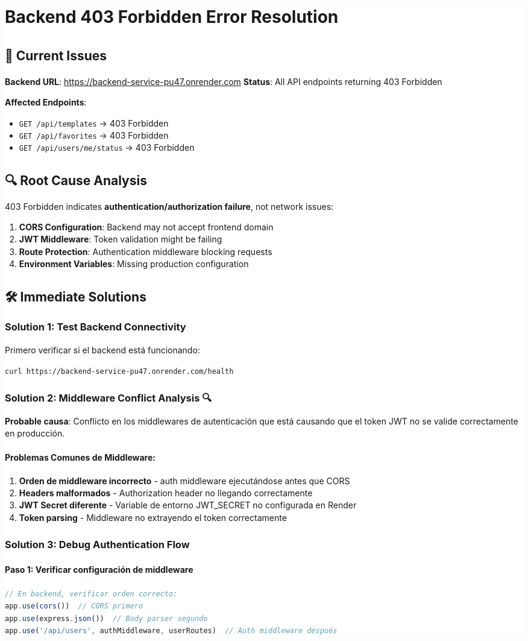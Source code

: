 # Backend 403 Forbidden Error Resolution

## 🚨 **Current Issues**

**Backend URL**: https://backend-service-pu47.onrender.com
**Status**: All API endpoints returning 403 Forbidden

**Affected Endpoints**:
- `GET /api/templates` → 403 Forbidden
- `GET /api/favorites` → 403 Forbidden  
- `GET /api/users/me/status` → 403 Forbidden

## 🔍 **Root Cause Analysis**

403 Forbidden indicates **authentication/authorization failure**, not network issues:

1. **CORS Configuration**: Backend may not accept frontend domain
2. **JWT Middleware**: Token validation might be failing
3. **Route Protection**: Authentication middleware blocking requests
4. **Environment Variables**: Missing production configuration

## 🛠️ **Immediate Solutions**

### **Solution 1: Test Backend Connectivity**

Primero verificar si el backend está funcionando:
```bash
curl https://backend-service-pu47.onrender.com/health
```

### **Solution 2: Middleware Conflict Analysis** 🔍

**Probable causa**: Conflicto en los middlewares de autenticación que está causando que el token JWT no se valide correctamente en producción.

#### **Problemas Comunes de Middleware:**
1. **Orden de middleware incorrecto** - auth middleware ejecutándose antes que CORS
2. **Headers malformados** - Authorization header no llegando correctamente
3. **JWT Secret diferente** - Variable de entorno JWT_SECRET no configurada en Render
4. **Token parsing** - Middleware no extrayendo el token correctamente

### **Solution 3: Debug Authentication Flow**

#### **Paso 1: Verificar configuración de middleware**
```javascript
// En backend, verificar orden correcto:
app.use(cors())  // CORS primero
app.use(express.json())  // Body parser segundo
app.use('/api/users', authMiddleware, userRoutes)  // Auth middleware después
```
